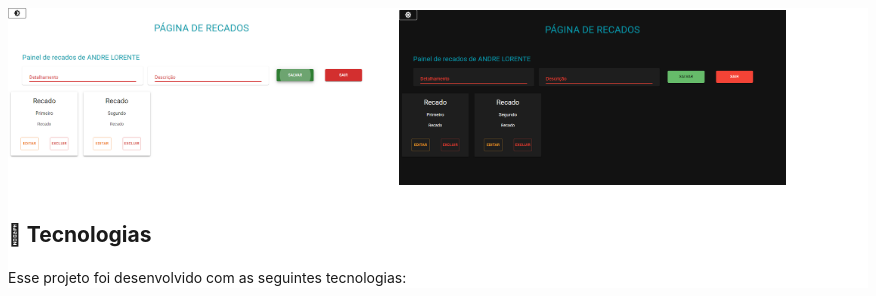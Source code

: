   <img alt="recadolight" src=".github/RecadosDesktopLight.png" width="45%">
  <img alt="recadodark" src=".github/RecadosDesktopDark.png" width="45%">
</p>
<p align="center">
  
</p>


## 🚀 Tecnologias

Esse projeto foi desenvolvido com as seguintes tecnologias:
